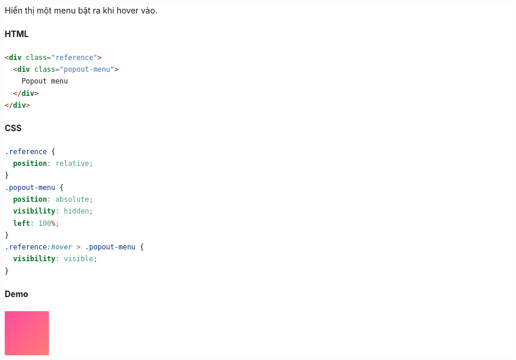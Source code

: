 Hiển thị một menu bật ra khi hover vào.

#### HTML

```html
<div class="reference">
  <div class="popout-menu">
    Popout menu
  </div>
</div>
```

#### CSS

```css
.reference {
  position: relative;
}
.popout-menu {
  position: absolute;
  visibility: hidden;
  left: 100%;
}
.reference:hover > .popout-menu {
  visibility: visible;
}
```

#### Demo

<div class="snippet-demo">
  <div class="snippet-demo__reference">
    <div class="snippet-demo__popout-menu">
      Popout menu
    </div>
  </div>
</div>

<style>
.snippet-demo__reference {
  background: linear-gradient(135deg, #ff4c9f, #ff7b74);
  height: 75px;
  width: 75px;
  position: relative;
  will-change: transform;
}
.snippet-demo__popout-menu {
  position: absolute;
  visibility: hidden;
  left: 100%;
  background: #333;
  color: white;
  font-size: 0.9rem;
  padding: 0.4rem 0.8rem;
  width: 100px;
  text-align: center;
}
.snippet-demo__reference:hover > .snippet-demo__popout-menu {
  visibility: visible;
}
</style>

